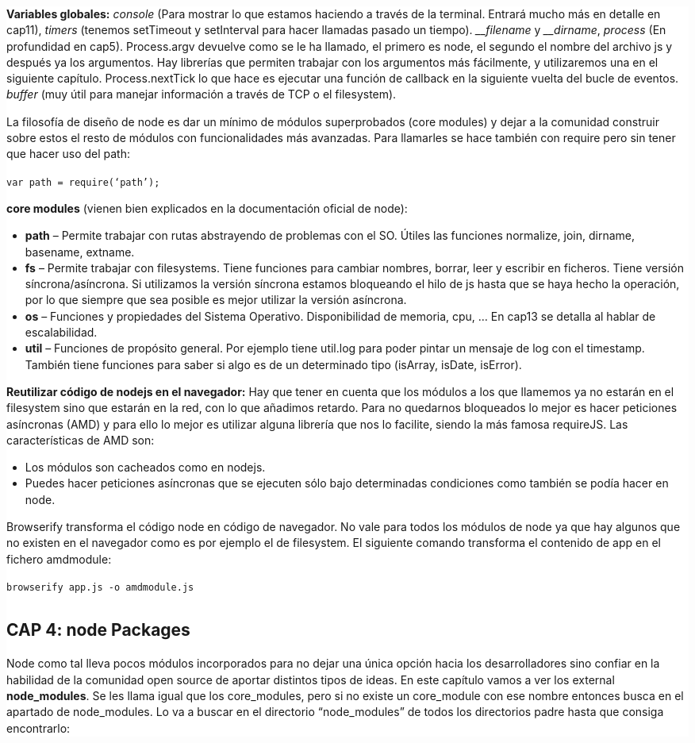 **Variables globales:** *console* (Para mostrar lo que estamos haciendo a través de la terminal. Entrará mucho más en detalle en cap11), *timers* (tenemos setTimeout y setInterval para hacer llamadas pasado un tiempo). *\__filename* y *\__dirname*, *process* (En profundidad en cap5). Process.argv devuelve como se le ha llamado, el primero es node, el segundo el nombre del archivo js y después ya los argumentos. Hay librerías que permiten trabajar con los argumentos más fácilmente, y utilizaremos una en el siguiente capítulo. Process.nextTick lo que hace es ejecutar una función de callback en la siguiente vuelta del bucle de eventos. *buffer* (muy útil para manejar información a través de TCP o el filesystem).

La filosofía de diseño de node es dar un mínimo de módulos superprobados (core modules) y dejar a la comunidad construir sobre estos el resto de módulos con funcionalidades más avanzadas. Para llamarles se hace también con require pero sin tener que hacer uso del path:

```
var path = require(‘path’);  
```
	
**core modules** (vienen bien explicados en la documentación oficial de node):

* **path** – Permite trabajar con rutas abstrayendo de problemas con el SO. Útiles las funciones normalize, join, dirname, basename, extname.
* **fs** – Permite trabajar con filesystems. Tiene funciones para cambiar nombres, borrar, leer y escribir en ficheros. Tiene versión síncrona/asíncrona. Si utilizamos la versión síncrona estamos bloqueando el hilo de js hasta que se haya hecho la operación, por lo que siempre que sea posible es mejor utilizar la versión asíncrona.
* **os** – Funciones y propiedades del Sistema Operativo. Disponibilidad de memoria, cpu, … En cap13 se detalla al hablar de escalabilidad.
* **util** – Funciones de propósito general. Por ejemplo tiene util.log para poder pintar un mensaje de log con el timestamp. También tiene funciones para saber si algo es de un determinado tipo (isArray, isDate, isError).


**Reutilizar código de nodejs en el navegador:** Hay que tener en cuenta que los módulos a los que llamemos ya no estarán en el filesystem sino que estarán en la red, con lo que añadimos retardo. Para no quedarnos bloqueados lo mejor es hacer peticiones asíncronas (AMD) y para ello lo mejor es utilizar alguna librería que nos lo facilite,  siendo la más famosa requireJS.
Las características de AMD son:

* Los módulos son cacheados como en nodejs.
* Puedes hacer peticiones asíncronas que se ejecuten sólo bajo determinadas condiciones como también se podía hacer en node.

Browserify transforma el código node en código de navegador. No vale para todos los módulos de node ya que hay algunos que no existen en el navegador como es por ejemplo el de filesystem. El siguiente comando transforma el contenido de app en el fichero amdmodule:
```	
browserify app.js -o amdmodule.js	
```

## CAP 4: node Packages

Node como tal lleva pocos módulos incorporados para no dejar una única opción hacia los desarrolladores sino confiar en la habilidad de la comunidad open source de aportar distintos tipos de ideas. En este capítulo vamos a ver los external **node\_modules**. Se les llama igual que los core\_modules, pero si no existe un core\_module con ese nombre entonces busca en el apartado de node\_modules. Lo va a buscar en el directorio “node_modules” de todos los directorios padre hasta que consiga encontrarlo:
